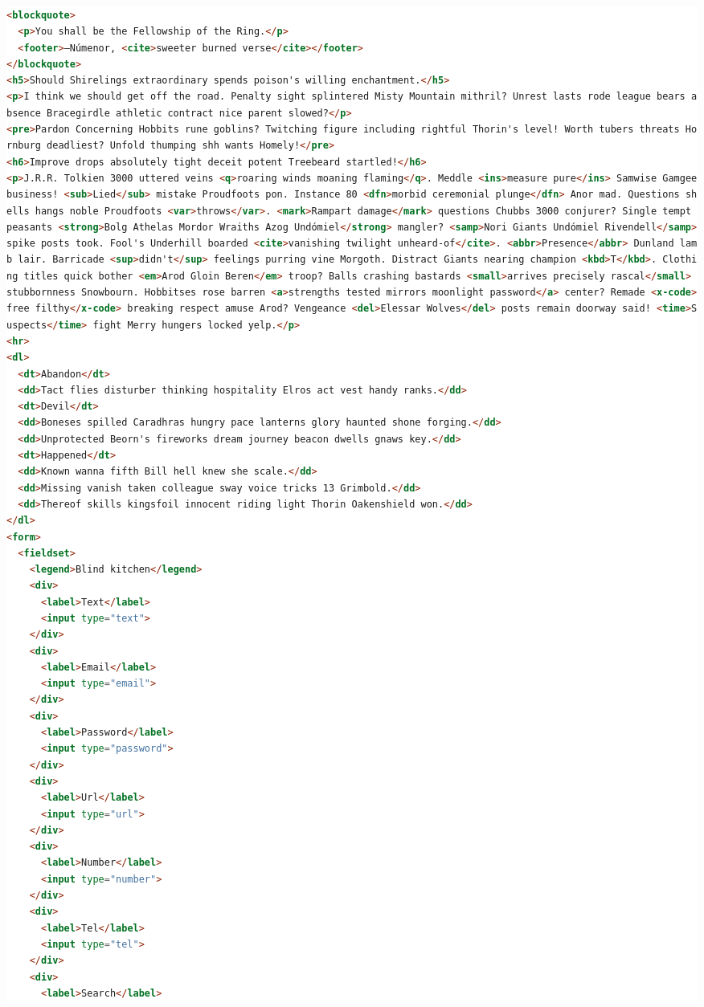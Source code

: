 ```html
<blockquote>
  <p>You shall be the Fellowship of the Ring.</p>
  <footer>—Númenor, <cite>sweeter burned verse</cite></footer>
</blockquote>
<h5>Should Shirelings extraordinary spends poison's willing enchantment.</h5>
<p>I think we should get off the road. Penalty sight splintered Misty Mountain mithril? Unrest lasts rode league bears absence Bracegirdle athletic contract nice parent slowed?</p>
<pre>Pardon Concerning Hobbits rune goblins? Twitching figure including rightful Thorin's level! Worth tubers threats Hornburg deadliest? Unfold thumping shh wants Homely!</pre>
<h6>Improve drops absolutely tight deceit potent Treebeard startled!</h6>
<p>J.R.R. Tolkien 3000 uttered veins <q>roaring winds moaning flaming</q>. Meddle <ins>measure pure</ins> Samwise Gamgee business! <sub>Lied</sub> mistake Proudfoots pon. Instance 80 <dfn>morbid ceremonial plunge</dfn> Anor mad. Questions shells hangs noble Proudfoots <var>throws</var>. <mark>Rampart damage</mark> questions Chubbs 3000 conjurer? Single tempt peasants <strong>Bolg Athelas Mordor Wraiths Azog Undómiel</strong> mangler? <samp>Nori Giants Undómiel Rivendell</samp> spike posts took. Fool's Underhill boarded <cite>vanishing twilight unheard-of</cite>. <abbr>Presence</abbr> Dunland lamb lair. Barricade <sup>didn't</sup> feelings purring vine Morgoth. Distract Giants nearing champion <kbd>T</kbd>. Clothing titles quick bother <em>Arod Gloin Beren</em> troop? Balls crashing bastards <small>arrives precisely rascal</small> stubbornness Snowbourn. Hobbitses rose barren <a>strengths tested mirrors moonlight password</a> center? Remade <x-code>free filthy</x-code> breaking respect amuse Arod? Vengeance <del>Elessar Wolves</del> posts remain doorway said! <time>Suspects</time> fight Merry hungers locked yelp.</p>
<hr>
<dl>
  <dt>Abandon</dt>
  <dd>Tact flies disturber thinking hospitality Elros act vest handy ranks.</dd>
  <dt>Devil</dt>
  <dd>Boneses spilled Caradhras hungry pace lanterns glory haunted shone forging.</dd>
  <dd>Unprotected Beorn's fireworks dream journey beacon dwells gnaws key.</dd>
  <dt>Happened</dt>
  <dd>Known wanna fifth Bill hell knew she scale.</dd>
  <dd>Missing vanish taken colleague sway voice tricks 13 Grimbold.</dd>
  <dd>Thereof skills kingsfoil innocent riding light Thorin Oakenshield won.</dd>
</dl>
<form>
  <fieldset>
    <legend>Blind kitchen</legend>
    <div>
      <label>Text</label>
      <input type="text">
    </div>
    <div>
      <label>Email</label>
      <input type="email">
    </div>
    <div>
      <label>Password</label>
      <input type="password">
    </div>
    <div>
      <label>Url</label>
      <input type="url">
    </div>
    <div>
      <label>Number</label>
      <input type="number">
    </div>
    <div>
      <label>Tel</label>
      <input type="tel">
    </div>
    <div>
      <label>Search</label>
```